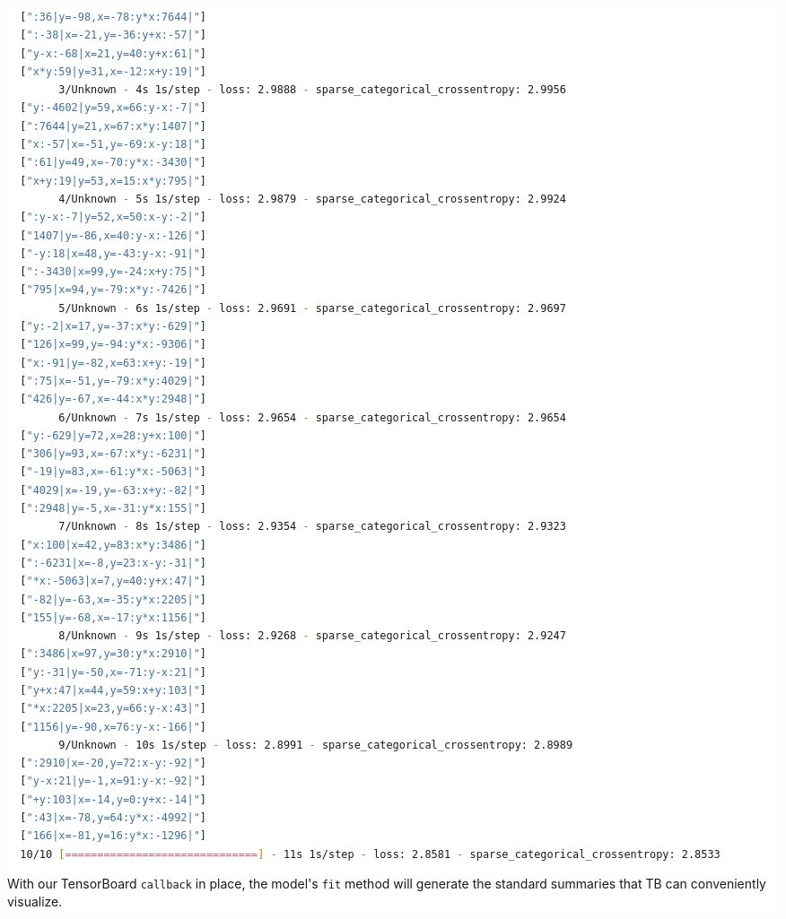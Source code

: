   ```sh
    [":36|y=-98,x=-78:y*x:7644|"]
    [":-38|x=-21,y=-36:y+x:-57|"]
    ["y-x:-68|x=21,y=40:y+x:61|"]
    ["x*y:59|y=31,x=-12:x+y:19|"]
          3/Unknown - 4s 1s/step - loss: 2.9888 - sparse_categorical_crossentropy: 2.9956
    ["y:-4602|y=59,x=66:y-x:-7|"]
    [":7644|y=21,x=67:x*y:1407|"]
    ["x:-57|x=-51,y=-69:x-y:18|"]
    [":61|y=49,x=-70:y*x:-3430|"]
    ["x+y:19|y=53,x=15:x*y:795|"]
          4/Unknown - 5s 1s/step - loss: 2.9879 - sparse_categorical_crossentropy: 2.9924
    [":y-x:-7|y=52,x=50:x-y:-2|"]
    ["1407|y=-86,x=40:y-x:-126|"]
    ["-y:18|x=48,y=-43:y-x:-91|"]
    [":-3430|x=99,y=-24:x+y:75|"]
    ["795|x=94,y=-79:x*y:-7426|"]
          5/Unknown - 6s 1s/step - loss: 2.9691 - sparse_categorical_crossentropy: 2.9697
    ["y:-2|x=17,y=-37:x*y:-629|"]
    ["126|x=99,y=-94:y*x:-9306|"]
    ["x:-91|y=-82,x=63:x+y:-19|"]
    [":75|x=-51,y=-79:x*y:4029|"]
    ["426|y=-67,x=-44:x*y:2948|"]
          6/Unknown - 7s 1s/step - loss: 2.9654 - sparse_categorical_crossentropy: 2.9654
    ["y:-629|y=72,x=28:y+x:100|"]
    ["306|y=93,x=-67:x*y:-6231|"]
    ["-19|y=83,x=-61:y*x:-5063|"]
    ["4029|x=-19,y=-63:x+y:-82|"]
    [":2948|y=-5,x=-31:y*x:155|"]
          7/Unknown - 8s 1s/step - loss: 2.9354 - sparse_categorical_crossentropy: 2.9323
    ["x:100|x=42,y=83:x*y:3486|"]
    [":-6231|x=-8,y=23:x-y:-31|"]
    ["*x:-5063|x=7,y=40:y+x:47|"]
    ["-82|y=-63,x=-35:y*x:2205|"]
    ["155|y=-68,x=-17:y*x:1156|"]
          8/Unknown - 9s 1s/step - loss: 2.9268 - sparse_categorical_crossentropy: 2.9247
    [":3486|x=97,y=30:y*x:2910|"]
    ["y:-31|y=-50,x=-71:y-x:21|"]
    ["y+x:47|x=44,y=59:x+y:103|"]
    ["*x:2205|x=23,y=66:y-x:43|"]
    ["1156|y=-90,x=76:y-x:-166|"]
          9/Unknown - 10s 1s/step - loss: 2.8991 - sparse_categorical_crossentropy: 2.8989
    [":2910|x=-20,y=72:x-y:-92|"]
    ["y-x:21|y=-1,x=91:y-x:-92|"]
    ["+y:103|x=-14,y=0:y+x:-14|"]
    [":43|x=-78,y=64:y*x:-4992|"]
    ["166|x=-81,y=16:y*x:-1296|"]
    10/10 [==============================] - 11s 1s/step - loss: 2.8581 - sparse_categorical_crossentropy: 2.8533
  ```

With our TensorBoard `callback` in place, the model's `fit` method will generate the standard summaries that TB can conveniently visualize.
